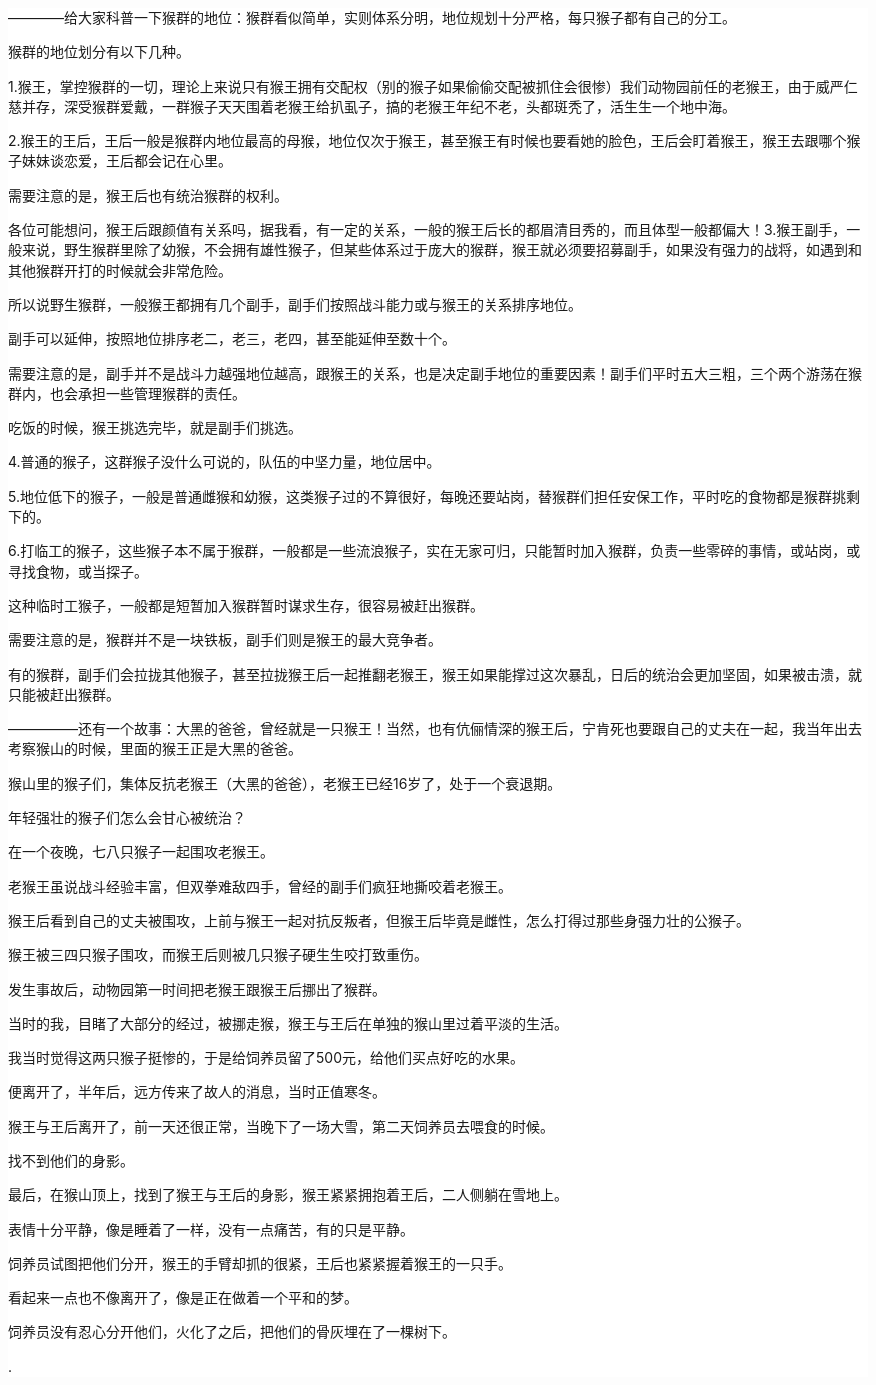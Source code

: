 ————给大家科普一下猴群的地位：猴群看似简单，实则体系分明，地位规划十分严格，每只猴子都有自己的分工。

猴群的地位划分有以下几种。

1.猴王，掌控猴群的一切，理论上来说只有猴王拥有交配权（别的猴子如果偷偷交配被抓住会很惨）我们动物园前任的老猴王，由于威严仁慈并存，深受猴群爱戴，一群猴子天天围着老猴王给扒虱子，搞的老猴王年纪不老，头都斑秃了，活生生一个地中海。

2.猴王的王后，王后一般是猴群内地位最高的母猴，地位仅次于猴王，甚至猴王有时候也要看她的脸色，王后会盯着猴王，猴王去跟哪个猴子妹妹谈恋爱，王后都会记在心里。

需要注意的是，猴王后也有统治猴群的权利。

各位可能想问，猴王后跟颜值有关系吗，据我看，有一定的关系，一般的猴王后长的都眉清目秀的，而且体型一般都偏大！3.猴王副手，一般来说，野生猴群里除了幼猴，不会拥有雄性猴子，但某些体系过于庞大的猴群，猴王就必须要招募副手，如果没有强力的战将，如遇到和其他猴群开打的时候就会非常危险。

所以说野生猴群，一般猴王都拥有几个副手，副手们按照战斗能力或与猴王的关系排序地位。

副手可以延伸，按照地位排序老二，老三，老四，甚至能延伸至数十个。

需要注意的是，副手并不是战斗力越强地位越高，跟猴王的关系，也是决定副手地位的重要因素！副手们平时五大三粗，三个两个游荡在猴群内，也会承担一些管理猴群的责任。

吃饭的时候，猴王挑选完毕，就是副手们挑选。

4.普通的猴子，这群猴子没什么可说的，队伍的中坚力量，地位居中。

5.地位低下的猴子，一般是普通雌猴和幼猴，这类猴子过的不算很好，每晚还要站岗，替猴群们担任安保工作，平时吃的食物都是猴群挑剩下的。

6.打临工的猴子，这些猴子本不属于猴群，一般都是一些流浪猴子，实在无家可归，只能暂时加入猴群，负责一些零碎的事情，或站岗，或寻找食物，或当探子。

这种临时工猴子，一般都是短暂加入猴群暂时谋求生存，很容易被赶出猴群。

需要注意的是，猴群并不是一块铁板，副手们则是猴王的最大竞争者。

有的猴群，副手们会拉拢其他猴子，甚至拉拢猴王后一起推翻老猴王，猴王如果能撑过这次暴乱，日后的统治会更加坚固，如果被击溃，就只能被赶出猴群。

—————还有一个故事：大黑的爸爸，曾经就是一只猴王！当然，也有伉俪情深的猴王后，宁肯死也要跟自己的丈夫在一起，我当年出去考察猴山的时候，里面的猴王正是大黑的爸爸。

猴山里的猴子们，集体反抗老猴王（大黑的爸爸），老猴王已经16岁了，处于一个衰退期。

年轻强壮的猴子们怎么会甘心被统治？

在一个夜晚，七八只猴子一起围攻老猴王。

老猴王虽说战斗经验丰富，但双拳难敌四手，曾经的副手们疯狂地撕咬着老猴王。

猴王后看到自己的丈夫被围攻，上前与猴王一起对抗反叛者，但猴王后毕竟是雌性，怎么打得过那些身强力壮的公猴子。

猴王被三四只猴子围攻，而猴王后则被几只猴子硬生生咬打致重伤。

发生事故后，动物园第一时间把老猴王跟猴王后挪出了猴群。

当时的我，目睹了大部分的经过，被挪走猴，猴王与王后在单独的猴山里过着平淡的生活。

我当时觉得这两只猴子挺惨的，于是给饲养员留了500元，给他们买点好吃的水果。

便离开了，半年后，远方传来了故人的消息，当时正值寒冬。

猴王与王后离开了，前一天还很正常，当晚下了一场大雪，第二天饲养员去喂食的时候。

找不到他们的身影。

最后，在猴山顶上，找到了猴王与王后的身影，猴王紧紧拥抱着王后，二人侧躺在雪地上。

表情十分平静，像是睡着了一样，没有一点痛苦，有的只是平静。

饲养员试图把他们分开，猴王的手臂却抓的很紧，王后也紧紧握着猴王的一只手。

看起来一点也不像离开了，像是正在做着一个平和的梦。

饲养员没有忍心分开他们，火化了之后，把他们的骨灰埋在了一棵树下。

.